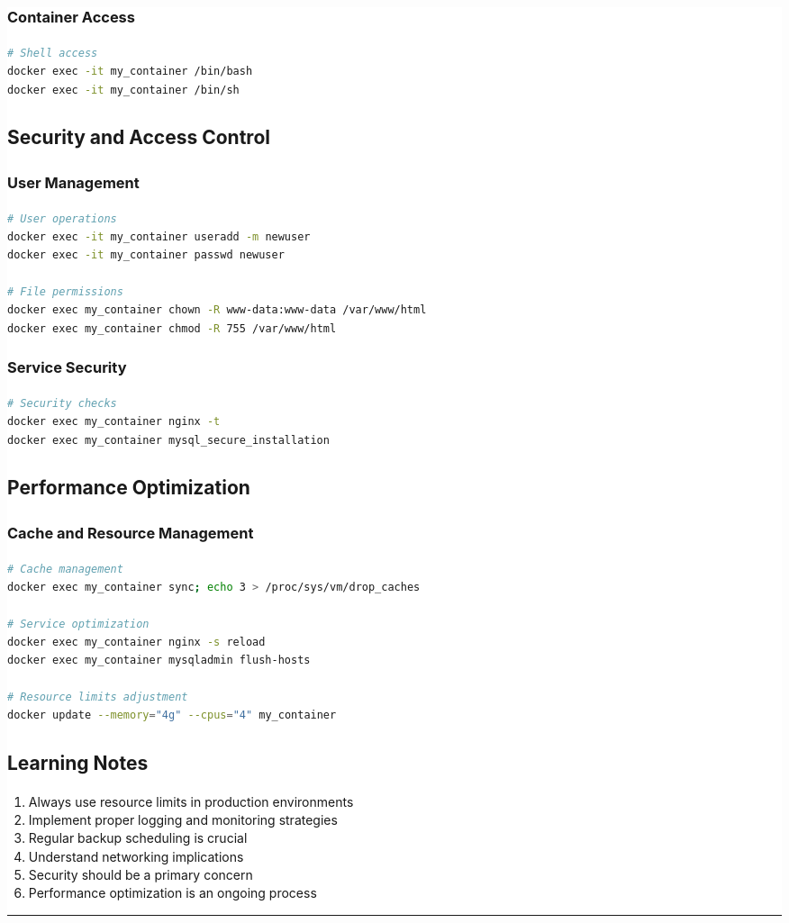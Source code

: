 ### Container Access
```bash
# Shell access
docker exec -it my_container /bin/bash
docker exec -it my_container /bin/sh
```

## Security and Access Control

### User Management
```bash
# User operations
docker exec -it my_container useradd -m newuser
docker exec -it my_container passwd newuser

# File permissions
docker exec my_container chown -R www-data:www-data /var/www/html
docker exec my_container chmod -R 755 /var/www/html
```

### Service Security
```bash
# Security checks
docker exec my_container nginx -t
docker exec my_container mysql_secure_installation
```

## Performance Optimization

### Cache and Resource Management
```bash
# Cache management
docker exec my_container sync; echo 3 > /proc/sys/vm/drop_caches

# Service optimization
docker exec my_container nginx -s reload
docker exec my_container mysqladmin flush-hosts

# Resource limits adjustment
docker update --memory="4g" --cpus="4" my_container
```

## Learning Notes

1. Always use resource limits in production environments
2. Implement proper logging and monitoring strategies
3. Regular backup scheduling is crucial
4. Understand networking implications
5. Security should be a primary concern
6. Performance optimization is an ongoing process

---